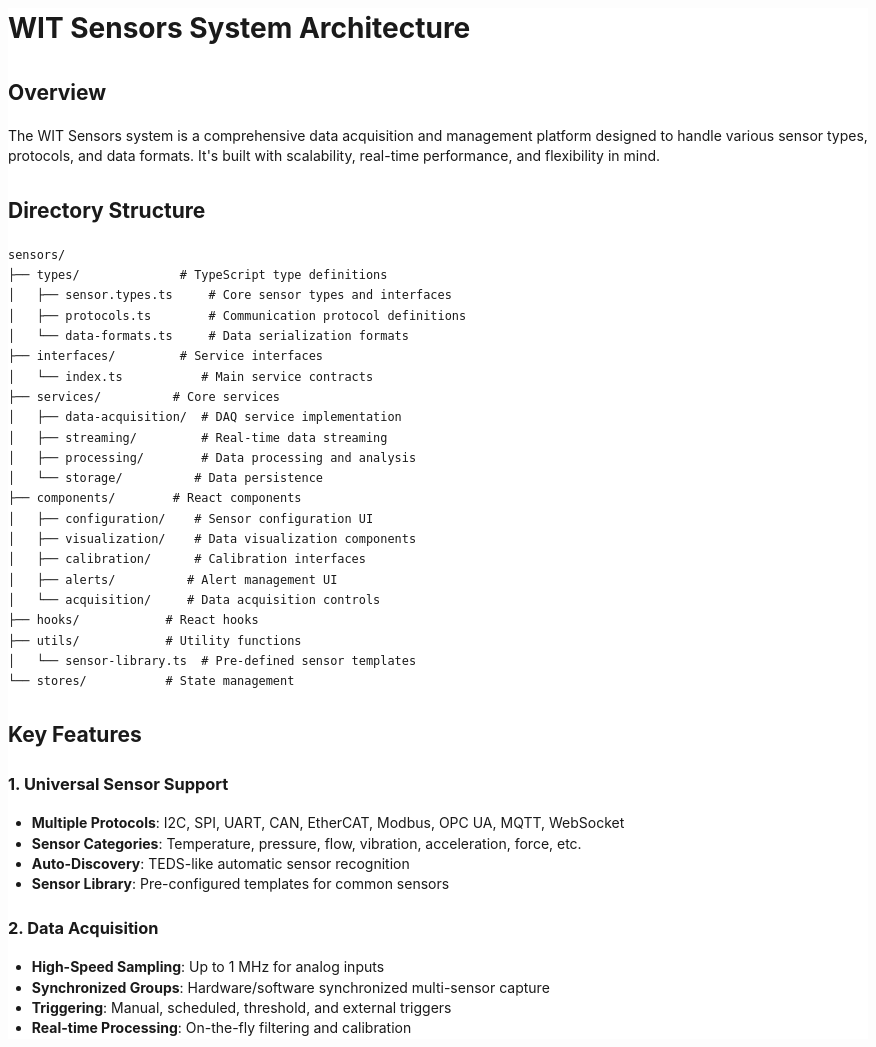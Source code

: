 # WIT Sensors System Architecture

## Overview

The WIT Sensors system is a comprehensive data acquisition and management platform designed to handle various sensor types, protocols, and data formats. It's built with scalability, real-time performance, and flexibility in mind.

## Directory Structure

```
sensors/
├── types/              # TypeScript type definitions
│   ├── sensor.types.ts     # Core sensor types and interfaces
│   ├── protocols.ts        # Communication protocol definitions
│   └── data-formats.ts     # Data serialization formats
├── interfaces/         # Service interfaces
│   └── index.ts           # Main service contracts
├── services/          # Core services
│   ├── data-acquisition/  # DAQ service implementation
│   ├── streaming/         # Real-time data streaming
│   ├── processing/        # Data processing and analysis
│   └── storage/          # Data persistence
├── components/        # React components
│   ├── configuration/    # Sensor configuration UI
│   ├── visualization/    # Data visualization components
│   ├── calibration/      # Calibration interfaces
│   ├── alerts/          # Alert management UI
│   └── acquisition/     # Data acquisition controls
├── hooks/            # React hooks
├── utils/            # Utility functions
│   └── sensor-library.ts  # Pre-defined sensor templates
└── stores/           # State management

```

## Key Features

### 1. Universal Sensor Support
- **Multiple Protocols**: I2C, SPI, UART, CAN, EtherCAT, Modbus, OPC UA, MQTT, WebSocket
- **Sensor Categories**: Temperature, pressure, flow, vibration, acceleration, force, etc.
- **Auto-Discovery**: TEDS-like automatic sensor recognition
- **Sensor Library**: Pre-configured templates for common sensors

### 2. Data Acquisition
- **High-Speed Sampling**: Up to 1 MHz for analog inputs
- **Synchronized Groups**: Hardware/software synchronized multi-sensor capture
- **Triggering**: Manual, scheduled, threshold, and external triggers
- **Real-time Processing**: On-the-fly filtering and calibration
